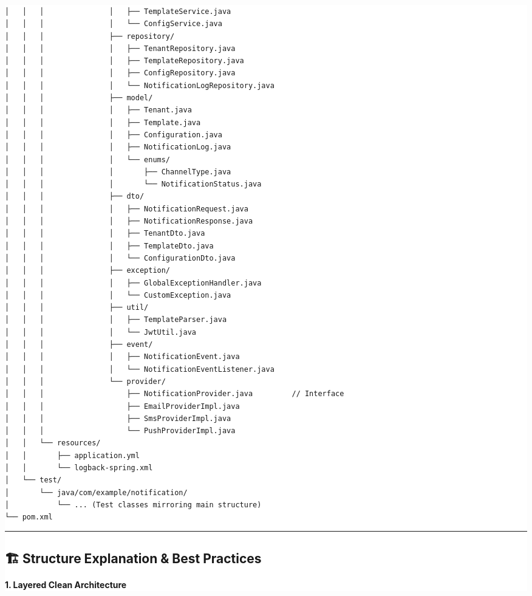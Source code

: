 ```
│   │   │               │   ├── TemplateService.java
│   │   │               │   └── ConfigService.java
│   │   │               ├── repository/
│   │   │               │   ├── TenantRepository.java
│   │   │               │   ├── TemplateRepository.java
│   │   │               │   ├── ConfigRepository.java
│   │   │               │   └── NotificationLogRepository.java
│   │   │               ├── model/
│   │   │               │   ├── Tenant.java
│   │   │               │   ├── Template.java
│   │   │               │   ├── Configuration.java
│   │   │               │   ├── NotificationLog.java
│   │   │               │   └── enums/
│   │   │               │       ├── ChannelType.java
│   │   │               │       └── NotificationStatus.java
│   │   │               ├── dto/
│   │   │               │   ├── NotificationRequest.java
│   │   │               │   ├── NotificationResponse.java
│   │   │               │   ├── TenantDto.java
│   │   │               │   ├── TemplateDto.java
│   │   │               │   └── ConfigurationDto.java
│   │   │               ├── exception/
│   │   │               │   ├── GlobalExceptionHandler.java
│   │   │               │   └── CustomException.java
│   │   │               ├── util/
│   │   │               │   ├── TemplateParser.java
│   │   │               │   └── JwtUtil.java
│   │   │               ├── event/
│   │   │               │   ├── NotificationEvent.java
│   │   │               │   └── NotificationEventListener.java
│   │   │               └── provider/
│   │   │                   ├── NotificationProvider.java         // Interface
│   │   │                   ├── EmailProviderImpl.java
│   │   │                   ├── SmsProviderImpl.java
│   │   │                   └── PushProviderImpl.java
│   │   └── resources/
│   │       ├── application.yml
│   │       └── logback-spring.xml
│   └── test/
│       └── java/com/example/notification/
│           └── ... (Test classes mirroring main structure)
└── pom.xml
```


***

## 🏗️ Structure Explanation \& Best Practices

**1. Layered Clean Architecture**
